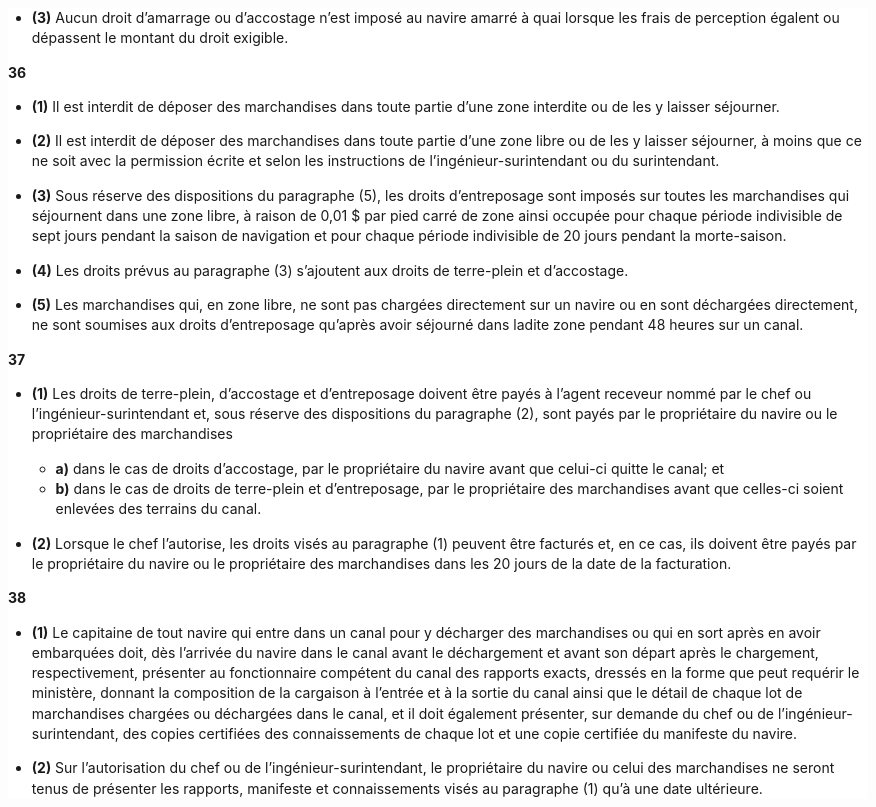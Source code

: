 - **(3)** Aucun droit d’amarrage ou d’accostage n’est imposé au navire amarré à quai lorsque les frais de perception égalent ou dépassent le montant du droit exigible.



**36** 

- **(1)** Il est interdit de déposer des marchandises dans toute partie d’une zone interdite ou de les y laisser séjourner.

- **(2)** Il est interdit de déposer des marchandises dans toute partie d’une zone libre ou de les y laisser séjourner, à moins que ce ne soit avec la permission écrite et selon les instructions de l’ingénieur-surintendant ou du surintendant.

- **(3)** Sous réserve des dispositions du paragraphe (5), les droits d’entreposage sont imposés sur toutes les marchandises qui séjournent dans une zone libre, à raison de 0,01 $ par pied carré de zone ainsi occupée pour chaque période indivisible de sept jours pendant la saison de navigation et pour chaque période indivisible de 20 jours pendant la morte-saison.

- **(4)** Les droits prévus au paragraphe (3) s’ajoutent aux droits de terre-plein et d’accostage.

- **(5)** Les marchandises qui, en zone libre, ne sont pas chargées directement sur un navire ou en sont déchargées directement, ne sont soumises aux droits d’entreposage qu’après avoir séjourné dans ladite zone pendant 48 heures sur un canal.



**37** 

- **(1)** Les droits de terre-plein, d’accostage et d’entreposage doivent être payés à l’agent receveur nommé par le chef ou l’ingénieur-surintendant et, sous réserve des dispositions du paragraphe (2), sont payés par le propriétaire du navire ou le propriétaire des marchandises
	- **a)** dans le cas de droits d’accostage, par le propriétaire du navire avant que celui-ci quitte le canal; et
	- **b)** dans le cas de droits de terre-plein et d’entreposage, par le propriétaire des marchandises avant que celles-ci soient enlevées des terrains du canal.

- **(2)** Lorsque le chef l’autorise, les droits visés au paragraphe (1) peuvent être facturés et, en ce cas, ils doivent être payés par le propriétaire du navire ou le propriétaire des marchandises dans les 20 jours de la date de la facturation.



**38** 

- **(1)** Le capitaine de tout navire qui entre dans un canal pour y décharger des marchandises ou qui en sort après en avoir embarquées doit, dès l’arrivée du navire dans le canal avant le déchargement et avant son départ après le chargement, respectivement, présenter au fonctionnaire compétent du canal des rapports exacts, dressés en la forme que peut requérir le ministère, donnant la composition de la cargaison à l’entrée et à la sortie du canal ainsi que le détail de chaque lot de marchandises chargées ou déchargées dans le canal, et il doit également présenter, sur demande du chef ou de l’ingénieur-surintendant, des copies certifiées des connaissements de chaque lot et une copie certifiée du manifeste du navire.

- **(2)** Sur l’autorisation du chef ou de l’ingénieur-surintendant, le propriétaire du navire ou celui des marchandises ne seront tenus de présenter les rapports, manifeste et connaissements visés au paragraphe (1) qu’à une date ultérieure.



